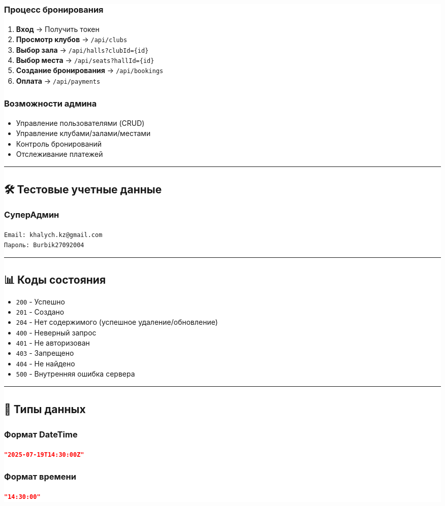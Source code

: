 ### Процесс бронирования
1. **Вход** → Получить токен
2. **Просмотр клубов** → `/api/clubs`
3. **Выбор зала** → `/api/halls?clubId={id}`
4. **Выбор места** → `/api/seats?hallId={id}`
5. **Создание бронирования** → `/api/bookings`
6. **Оплата** → `/api/payments`

### Возможности админа
- Управление пользователями (CRUD)
- Управление клубами/залами/местами
- Контроль бронирований
- Отслеживание платежей

---

## 🛠️ Тестовые учетные данные

### СуперАдмин
```
Email: khalych.kz@gmail.com
Пароль: Burbik27092004
```

---

## 📊 Коды состояния

- `200` - Успешно
- `201` - Создано
- `204` - Нет содержимого (успешное удаление/обновление)
- `400` - Неверный запрос
- `401` - Не авторизован
- `403` - Запрещено
- `404` - Не найдено
- `500` - Внутренняя ошибка сервера

---

## 🔄 Типы данных

### Формат DateTime
```json
"2025-07-19T14:30:00Z"
```

### Формат времени
```json
"14:30:00"
```
